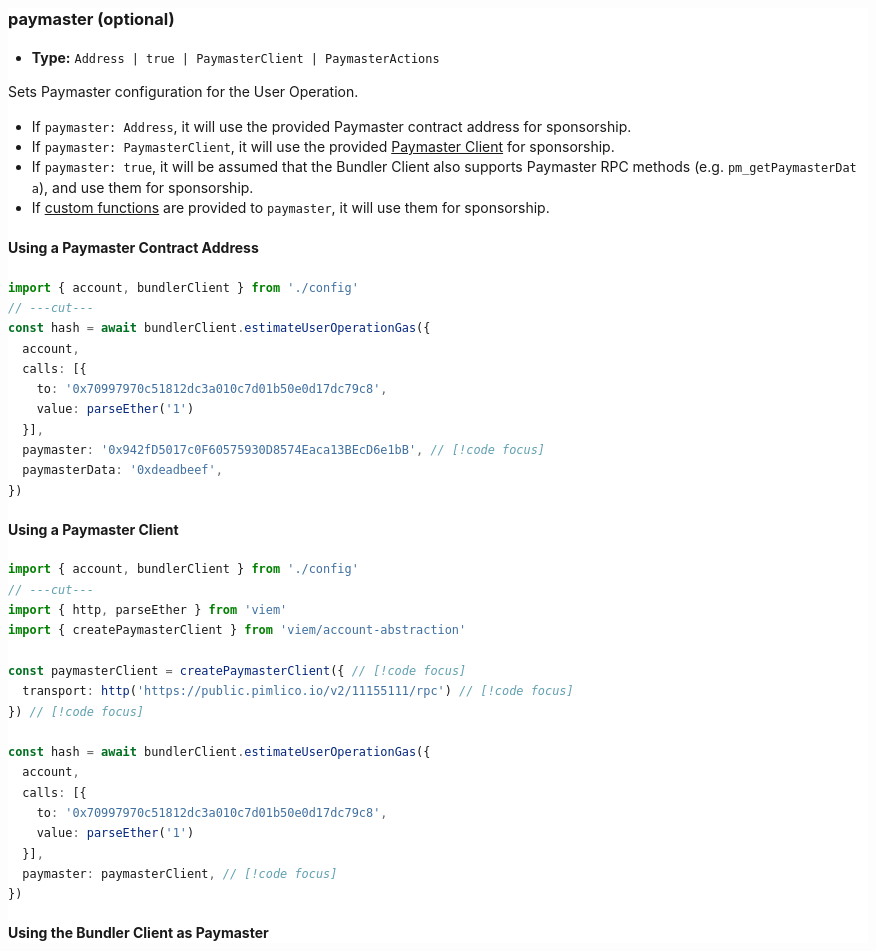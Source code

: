 ### paymaster (optional)

- **Type:** `Address | true | PaymasterClient | PaymasterActions`

Sets Paymaster configuration for the User Operation.

- If `paymaster: Address`, it will use the provided Paymaster contract address for sponsorship.
- If `paymaster: PaymasterClient`, it will use the provided [Paymaster Client](/account-abstraction/clients/paymaster) for sponsorship.
- If `paymaster: true`, it will be assumed that the Bundler Client also supports Paymaster RPC methods (e.g. `pm_getPaymasterData`), and use them for sponsorship.
- If [custom functions](/account-abstraction/clients/bundler#paymastergetpaymasterdata-optional) are provided to `paymaster`, it will use them for sponsorship.

#### Using a Paymaster Contract Address

```ts twoslash
import { account, bundlerClient } from './config'
// ---cut---
const hash = await bundlerClient.estimateUserOperationGas({
  account,
  calls: [{
    to: '0x70997970c51812dc3a010c7d01b50e0d17dc79c8',
    value: parseEther('1')
  }],
  paymaster: '0x942fD5017c0F60575930D8574Eaca13BEcD6e1bB', // [!code focus]
  paymasterData: '0xdeadbeef',
})
```

#### Using a Paymaster Client

```ts twoslash
import { account, bundlerClient } from './config'
// ---cut---
import { http, parseEther } from 'viem'
import { createPaymasterClient } from 'viem/account-abstraction'

const paymasterClient = createPaymasterClient({ // [!code focus]
  transport: http('https://public.pimlico.io/v2/11155111/rpc') // [!code focus]
}) // [!code focus]

const hash = await bundlerClient.estimateUserOperationGas({
  account,
  calls: [{
    to: '0x70997970c51812dc3a010c7d01b50e0d17dc79c8',
    value: parseEther('1')
  }],
  paymaster: paymasterClient, // [!code focus]
})
```

#### Using the Bundler Client as Paymaster
